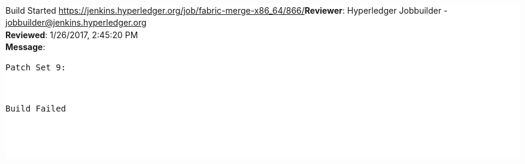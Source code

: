 Build Started https://jenkins.hyperledger.org/job/fabric-merge-x86_64/866/</pre><strong>Reviewer</strong>: Hyperledger Jobbuilder - jobbuilder@jenkins.hyperledger.org<br><strong>Reviewed</strong>: 1/26/2017, 2:45:20 PM<br><strong>Message</strong>: <pre>Patch Set 9:

Build Failed 

